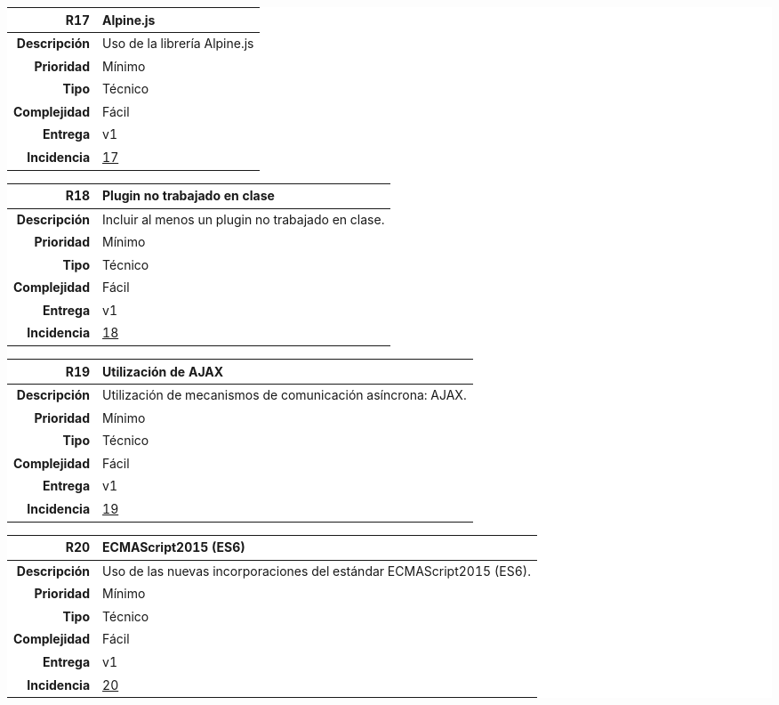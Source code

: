 | **R17**     | **Alpine.js**         |
| --------------: | :------------------- |
| **Descripción** | Uso de la librería Alpine.js             |
| **Prioridad**   | Mínimo           |
| **Tipo**        | Técnico                |
| **Complejidad** | Fácil         |
| **Entrega**     | v1             |
| **Incidencia**  | [17](https://github.com/jesus-eo/sanlutours/issues/17) |

| **R18**     | **Plugin no trabajado en clase**         |
| --------------: | :------------------- |
| **Descripción** | Incluir al menos un plugin no trabajado en clase.             |
| **Prioridad**   | Mínimo           |
| **Tipo**        | Técnico                |
| **Complejidad** | Fácil         |
| **Entrega**     | v1             |
| **Incidencia**  | [18](https://github.com/jesus-eo/sanlutours/issues/18) |

| **R19**     | **Utilización de AJAX**         |
| --------------: | :------------------- |
| **Descripción** | Utilización de mecanismos de comunicación asíncrona: AJAX.             |
| **Prioridad**   | Mínimo           |
| **Tipo**        | Técnico                |
| **Complejidad** | Fácil         |
| **Entrega**     | v1             |
| **Incidencia**  | [19](https://github.com/jesus-eo/sanlutours/issues/19) |

| **R20**     | **ECMAScript2015 (ES6)**         |
| --------------: | :------------------- |
| **Descripción** | Uso de las nuevas incorporaciones del estándar ECMAScript2015 (ES6).             |
| **Prioridad**   | Mínimo           |
| **Tipo**        | Técnico                |
| **Complejidad** | Fácil         |
| **Entrega**     | v1             |
| **Incidencia**  | [20](https://github.com/jesus-eo/sanlutours/issues/20) |
